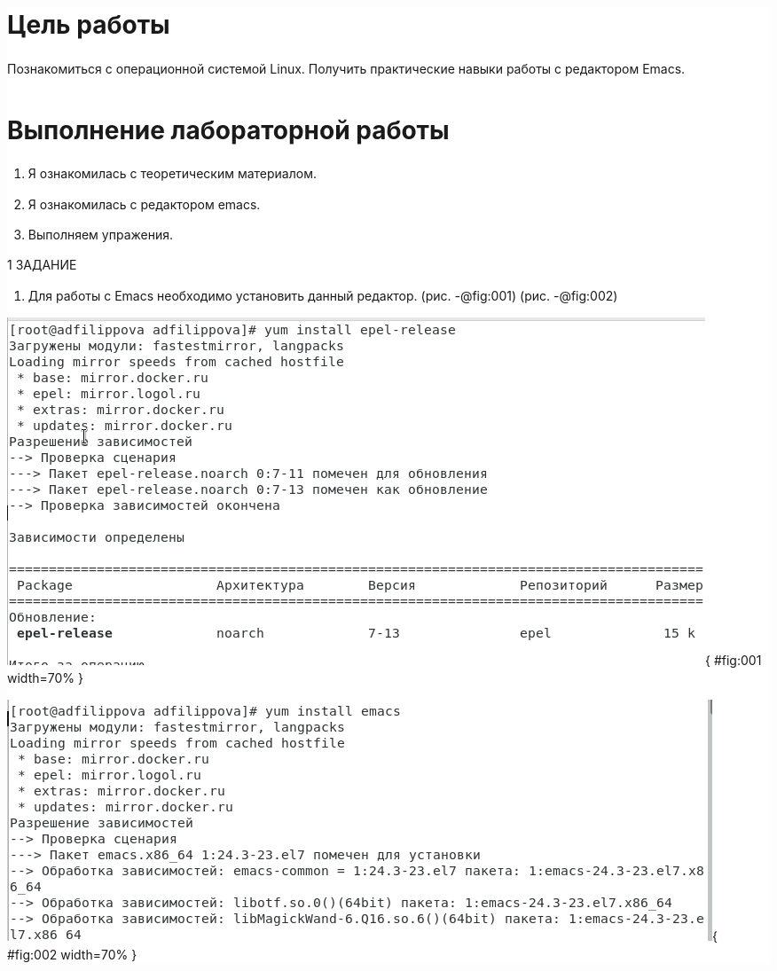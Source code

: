 # Цель работы

 Познакомиться с операционной системой Linux. Получить практические навыки работы с редактором Emacs. 

# Выполнение лабораторной работы
 
1. Я ознакомилась с теоретическим материалом.

2. Я ознакомилась с редактором emacs.

3. Выполняем упражения. 

1 ЗАДАНИЕ
 
1. Для работы с Emacs необходимо установить данный редактор. (рис. -@fig:001) (рис. -@fig:002) 


![Установка emacs](image10/1.png){ #fig:001 width=70% }


![Установка emacs](image10/2.png){ #fig:002 width=70% }
